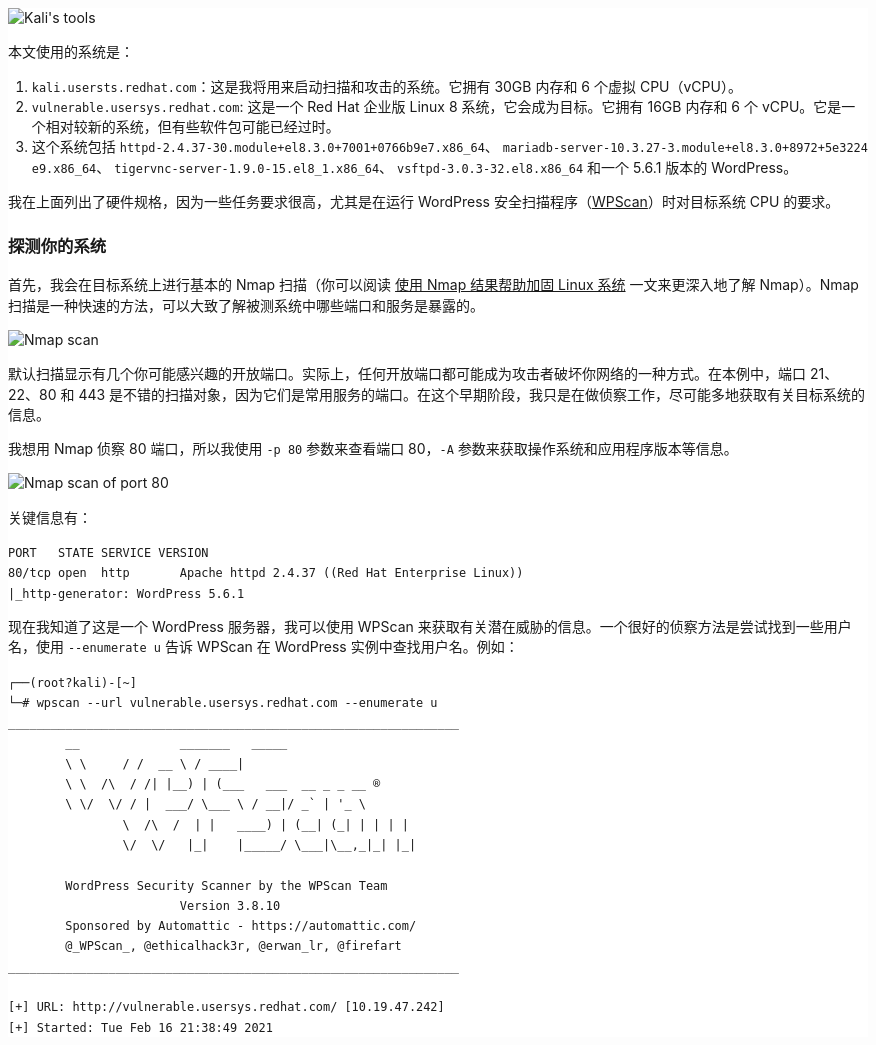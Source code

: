
![Kali's tools](https://img.linux.net.cn/data/attachment/album/202108/05/111432agz4p47zg19878hb.png "Kali's tools")


本文使用的系统是：


1. `kali.usersts.redhat.com`：这是我将用来启动扫描和攻击的系统。它拥有 30GB 内存和 6 个虚拟 CPU（vCPU）。
2. `vulnerable.usersys.redhat.com`: 这是一个 Red Hat 企业版 Linux 8 系统，它会成为目标。它拥有 16GB 内存和 6 个 vCPU。它是一个相对较新的系统，但有些软件包可能已经过时。
3. 这个系统包括 `httpd-2.4.37-30.module+el8.3.0+7001+0766b9e7.x86_64`、 `mariadb-server-10.3.27-3.module+el8.3.0+8972+5e3224e9.x86_64`、 `tigervnc-server-1.9.0-15.el8_1.x86_64`、 `vsftpd-3.0.3-32.el8.x86_64` 和一个 5.6.1 版本的 WordPress。


我在上面列出了硬件规格，因为一些任务要求很高，尤其是在运行 WordPress 安全扫描程序（[WPScan](https://wpscan.com/wordpress-security-scanner)）时对目标系统 CPU 的要求。


### 探测你的系统


首先，我会在目标系统上进行基本的 Nmap 扫描（你可以阅读 [使用 Nmap 结果帮助加固 Linux 系统](https://www.redhat.com/sysadmin/using-nmap-harden-systems) 一文来更深入地了解 Nmap）。Nmap 扫描是一种快速的方法，可以大致了解被测系统中哪些端口和服务是暴露的。


![Nmap scan](https://img.linux.net.cn/data/attachment/album/202108/05/111432djyu3tefh7y1uork.png "Nmap scan")


默认扫描显示有几个你可能感兴趣的开放端口。实际上，任何开放端口都可能成为攻击者破坏你网络的一种方式。在本例中，端口 21、22、80 和 443 是不错的扫描对象，因为它们是常用服务的端口。在这个早期阶段，我只是在做侦察工作，尽可能多地获取有关目标系统的信息。


我想用 Nmap 侦察 80 端口，所以我使用 `-p 80` 参数来查看端口 80，`-A` 参数来获取操作系统和应用程序版本等信息。


![Nmap scan of port 80](https://img.linux.net.cn/data/attachment/album/202108/05/111432k4gboiqz8jobx1y5.png "Nmap scan of port 80")


关键信息有：



```
PORT   STATE SERVICE VERSION
80/tcp open  http       Apache httpd 2.4.37 ((Red Hat Enterprise Linux))
|_http-generator: WordPress 5.6.1

```

现在我知道了这是一个 WordPress 服务器，我可以使用 WPScan 来获取有关潜在威胁的信息。一个很好的侦察方法是尝试找到一些用户名，使用 `--enumerate u` 告诉 WPScan 在 WordPress 实例中查找用户名。例如：



```
┌──(root?kali)-[~]
└─# wpscan --url vulnerable.usersys.redhat.com --enumerate u
_______________________________________________________________
        __              _______   _____
        \ \     / /  __ \ / ____|
        \ \  /\  / /| |__) | (___   ___  __ _ _ __ ®
        \ \/  \/ / |  ___/ \___ \ / __|/ _` | '_ \
                \  /\  /  | |   ____) | (__| (_| | | | |
                \/  \/   |_|    |_____/ \___|\__,_|_| |_|

        WordPress Security Scanner by the WPScan Team
                        Version 3.8.10
        Sponsored by Automattic - https://automattic.com/
        @_WPScan_, @ethicalhack3r, @erwan_lr, @firefart
_______________________________________________________________

[+] URL: http://vulnerable.usersys.redhat.com/ [10.19.47.242]
[+] Started: Tue Feb 16 21:38:49 2021
```